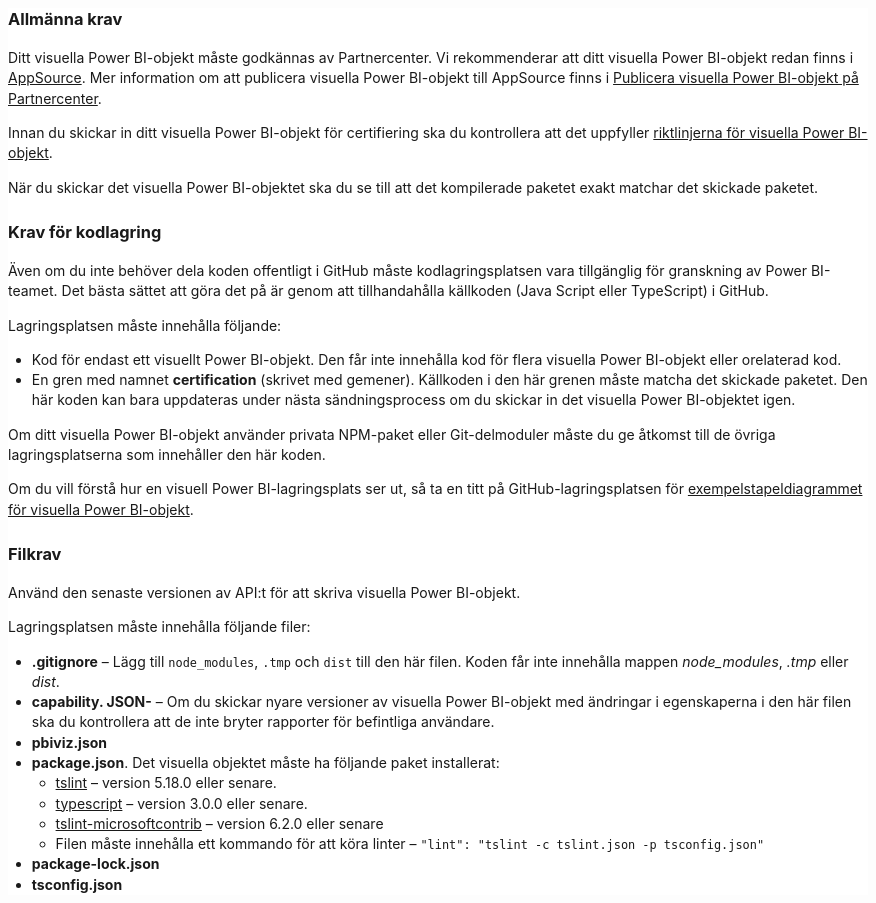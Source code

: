 ### <a name="general-requirements"></a>Allmänna krav

Ditt visuella Power BI-objekt måste godkännas av Partnercenter. Vi rekommenderar att ditt visuella Power BI-objekt redan finns i [AppSource](https://appsource.microsoft.com/marketplace/apps?page=1&product=power-bi-visuals). Mer information om att publicera visuella Power BI-objekt till AppSource finns i [Publicera visuella Power BI-objekt på Partnercenter](office-store.md).

Innan du skickar in ditt visuella Power BI-objekt för certifiering ska du kontrollera att det uppfyller [riktlinjerna för visuella Power BI-objekt](guidelines-powerbi-visuals.md).

När du skickar det visuella Power BI-objektet ska du se till att det kompilerade paketet exakt matchar det skickade paketet.

### <a name="code-repository-requirements"></a>Krav för kodlagring

Även om du inte behöver dela koden offentligt i GitHub måste kodlagringsplatsen vara tillgänglig för granskning av Power BI-teamet. Det bästa sättet att göra det på är genom att tillhandahålla källkoden (Java Script eller TypeScript) i GitHub.

Lagringsplatsen måste innehålla följande:
* Kod för endast ett visuellt Power BI-objekt. Den får inte innehålla kod för flera visuella Power BI-objekt eller orelaterad kod.
* En gren med namnet **certification** (skrivet med gemener). Källkoden i den här grenen måste matcha det skickade paketet. Den här koden kan bara uppdateras under nästa sändningsprocess om du skickar in det visuella Power BI-objektet igen.

Om ditt visuella Power BI-objekt använder privata NPM-paket eller Git-delmoduler måste du ge åtkomst till de övriga lagringsplatserna som innehåller den här koden.

Om du vill förstå hur en visuell Power BI-lagringsplats ser ut, så ta en titt på GitHub-lagringsplatsen för [exempelstapeldiagrammet för visuella Power BI-objekt](https://github.com/microsoft/PowerBI-visuals-sampleBarChart).

### <a name="file-requirements"></a>Filkrav

Använd den senaste versionen av API:t för att skriva visuella Power BI-objekt.

Lagringsplatsen måste innehålla följande filer:
* **.gitignore** – Lägg till `node_modules`, `.tmp` och `dist` till den här filen. Koden får inte innehålla mappen *node_modules*, *.tmp* eller *dist*.
* **capability. JSON-** – Om du skickar nyare versioner av visuella Power BI-objekt med ändringar i egenskaperna i den här filen ska du kontrollera att de inte bryter rapporter för befintliga användare.
* **pbiviz.json** 
* **package.json**. Det visuella objektet måste ha följande paket installerat:
   * [tslint](https://www.npmjs.com/package/tslint) – version 5.18.0 eller senare.
   * [typescript](https://www.npmjs.com/package/typescript) – version 3.0.0 eller senare.
   * [tslint-microsoftcontrib](https://www.npmjs.com/package/tslint-microsoft-contrib) – version 6.2.0 eller senare
   * Filen måste innehålla ett kommando för att köra linter – `"lint": "tslint -c tslint.json -p tsconfig.json"`
* **package-lock.json**
* **tsconfig.json**
